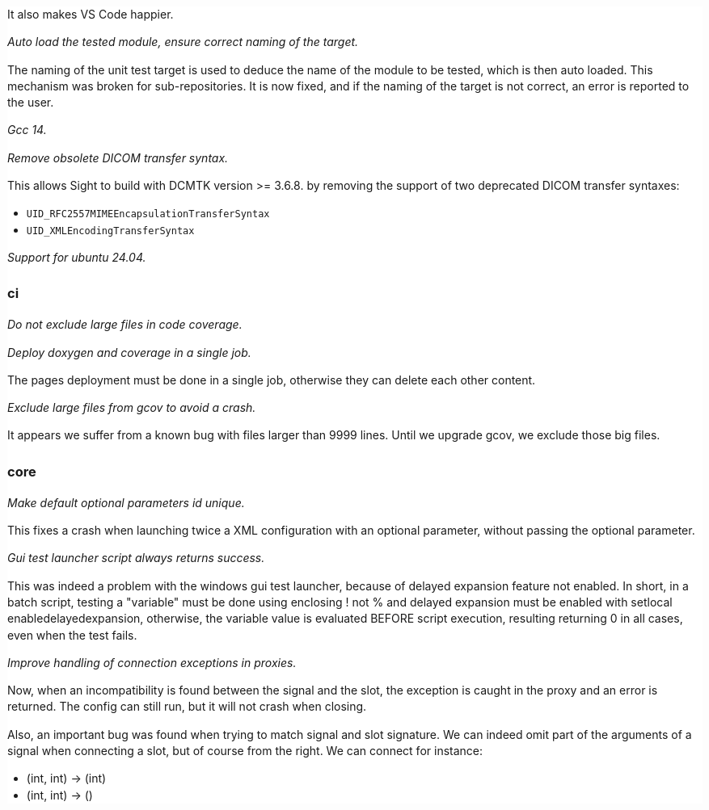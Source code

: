 It also makes VS Code happier.

*Auto load the tested module, ensure correct naming of the target.*

The naming of the unit test target is used to deduce the name of the module to be tested, which is then auto loaded. This mechanism was broken for sub-repositories. It is now fixed, and if the naming of the target is not correct, an error is reported to the user.

*Gcc 14.*

*Remove obsolete DICOM transfer syntax.*

This allows Sight to build with DCMTK version >= 3.6.8. by removing the support of two deprecated DICOM transfer syntaxes:

* `UID_RFC2557MIMEEncapsulationTransferSyntax`
* `UID_XMLEncodingTransferSyntax`

*Support for ubuntu 24.04.*

### ci

*Do not exclude large files in code coverage.*

*Deploy doxygen and coverage in a single job.*

The pages deployment must be done in a single job, otherwise they can delete each other content.

*Exclude large files from gcov to avoid a crash.*

It appears we suffer from a known bug with files larger than 9999 lines. Until we upgrade gcov, we exclude those big files.

### core

*Make default optional parameters id unique.*

This fixes a crash when launching twice a XML configuration with an optional parameter, without passing the optional parameter.

*Gui test launcher script always returns success.*

This was indeed a problem with the windows gui test launcher, because of delayed expansion feature not enabled. In short, in a batch script, testing a "variable" must be done using enclosing ! not % and
delayed expansion must be enabled with setlocal enabledelayedexpansion, otherwise, the variable value is evaluated BEFORE script execution, resulting returning 0 in all cases, even when the test fails.

*Improve handling of connection exceptions in proxies.*

Now, when an incompatibility is found between the signal and the slot, the exception is caught in the proxy and an error is returned. The config can still run, but it will not crash when closing.

Also, an important bug was found when trying to match signal and slot signature. We can indeed omit part of the arguments of a signal when connecting a slot, but of course from the right. We can connect for instance:
- (int, int) -> (int)
- (int, int) -> ()
